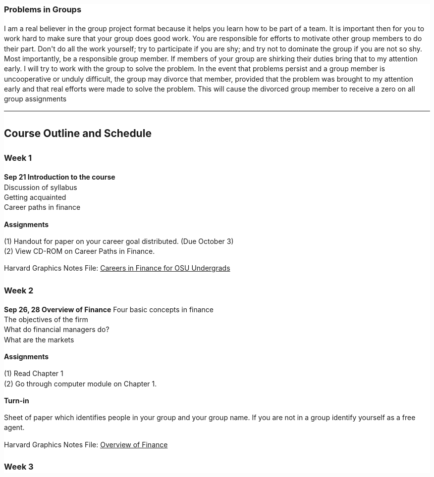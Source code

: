 ### Problems in Groups

I am a real believer in the group project format because it helps you learn
how to be part of a team. It is important then for you to work hard to make
sure that your group does good work. You are responsible for efforts to
motivate other group members to do their part. Don't do all the work yourself;
try to participate if you are shy; and try not to dominate the group if you
are not so shy. Most importantly, be a responsible group member. If members of
your group are shirking their duties bring that to my attention early. I will
try to work with the group to solve the problem. In the event that problems
persist and a group member is uncooperative or unduly difficult, the group may
divorce that member, provided that the problem was brought to my attention
early and that real efforts were made to solve the problem. This will cause
the divorced group member to receive a zero on all group assignments

* * *

## Course Outline and Schedule

### Week 1

**Sep 21 Introduction to the course**  
Discussion of syllabus  
Getting acquainted  
Career paths in finance  

**Assignments**

(1) Handout for paper on your career goal distributed. (Due October 3)  
(2) View CD-ROM on Career Paths in Finance.  

Harvard Graphics Notes File: [Careers in Finance for OSU
Undergrads](osucar.prs)

### Week 2

**Sep 26, 28 Overview of Finance** Four basic concepts in finance  
The objectives of the firm  
What do financial managers do?  
What are the markets  

**Assignments**

(1) Read Chapter 1  
(2) Go through computer module on Chapter 1.  

**Turn-in**

Sheet of paper which identifies people in your group and your group name. If
you are not in a group identify yourself as a free agent.

Harvard Graphics Notes File: [Overview of Finance](intro.prs)

### Week 3
